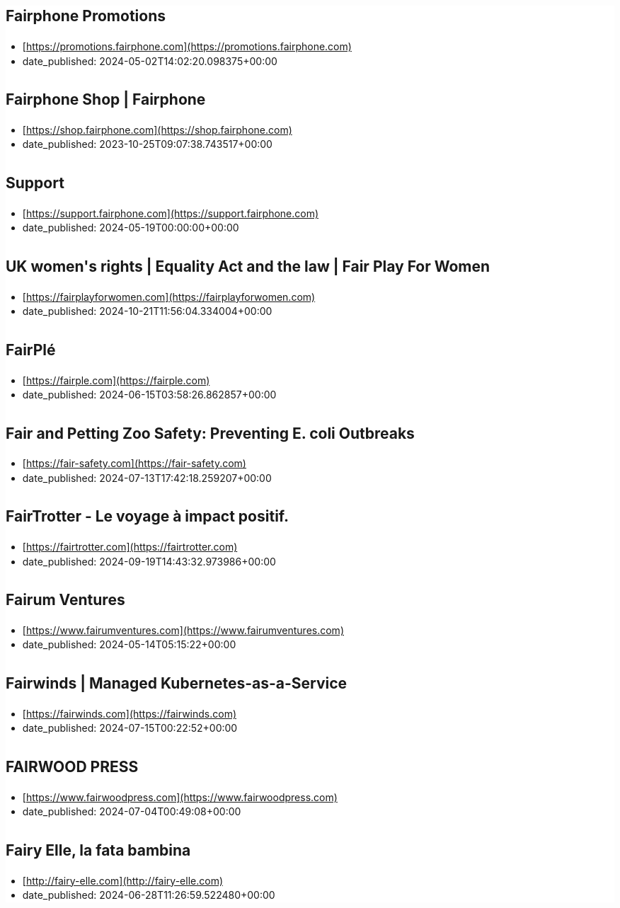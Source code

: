  ## Fairphone Promotions
 - [https://promotions.fairphone.com](https://promotions.fairphone.com)
 - date_published: 2024-05-02T14:02:20.098375+00:00

 ## Fairphone Shop | Fairphone
 - [https://shop.fairphone.com](https://shop.fairphone.com)
 - date_published: 2023-10-25T09:07:38.743517+00:00

 ## Support
 - [https://support.fairphone.com](https://support.fairphone.com)
 - date_published: 2024-05-19T00:00:00+00:00

 ## UK women's rights | Equality Act and the law | Fair Play For Women
 - [https://fairplayforwomen.com](https://fairplayforwomen.com)
 - date_published: 2024-10-21T11:56:04.334004+00:00

 ## FairPlé
 - [https://fairple.com](https://fairple.com)
 - date_published: 2024-06-15T03:58:26.862857+00:00

 ## Fair and Petting Zoo Safety: Preventing E. coli Outbreaks
 - [https://fair-safety.com](https://fair-safety.com)
 - date_published: 2024-07-13T17:42:18.259207+00:00

 ## FairTrotter - Le voyage à impact positif.
 - [https://fairtrotter.com](https://fairtrotter.com)
 - date_published: 2024-09-19T14:43:32.973986+00:00

 ## Fairum Ventures
 - [https://www.fairumventures.com](https://www.fairumventures.com)
 - date_published: 2024-05-14T05:15:22+00:00

 ## Fairwinds | Managed Kubernetes-as-a-Service
 - [https://fairwinds.com](https://fairwinds.com)
 - date_published: 2024-07-15T00:22:52+00:00

 ## FAIRWOOD PRESS
 - [https://www.fairwoodpress.com](https://www.fairwoodpress.com)
 - date_published: 2024-07-04T00:49:08+00:00

 ## Fairy Elle, la fata bambina
 - [http://fairy-elle.com](http://fairy-elle.com)
 - date_published: 2024-06-28T11:26:59.522480+00:00
